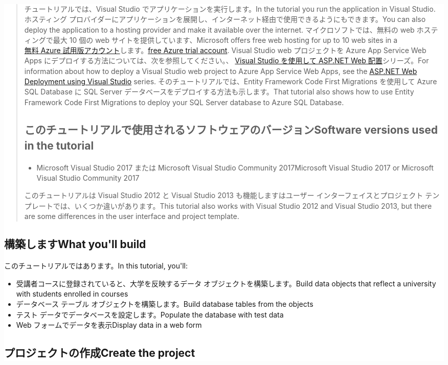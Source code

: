 > <span data-ttu-id="983ab-117">チュートリアルでは、Visual Studio でアプリケーションを実行します。</span><span class="sxs-lookup"><span data-stu-id="983ab-117">In the tutorial you run the application in Visual Studio.</span></span> <span data-ttu-id="983ab-118">ホスティング プロバイダーにアプリケーションを展開し、インターネット経由で使用できるようにもできます。</span><span class="sxs-lookup"><span data-stu-id="983ab-118">You can also deploy the application to a hosting provider and make it available over the internet.</span></span> <span data-ttu-id="983ab-119">マイクロソフトでは、無料の web ホスティングで最大 10 個の web サイトを提供しています、</span><span class="sxs-lookup"><span data-stu-id="983ab-119">Microsoft offers free web hosting for up to 10 web sites in a</span></span>  
>  <span data-ttu-id="983ab-120">[無料 Azure 試用版アカウント](https://azure.microsoft.com/free/?WT.mc_id=A443DD604)します。</span><span class="sxs-lookup"><span data-stu-id="983ab-120">[free Azure trial account](https://azure.microsoft.com/free/?WT.mc_id=A443DD604).</span></span> <span data-ttu-id="983ab-121">Visual Studio web プロジェクトを Azure App Service Web Apps にデプロイする方法については、次を参照してください。、 [Visual Studio を使用して ASP.NET Web 配置](../../deployment/visual-studio-web-deployment/introduction.md)シリーズ。</span><span class="sxs-lookup"><span data-stu-id="983ab-121">For information about how to deploy a Visual Studio web project to Azure App Service Web Apps, see the [ASP.NET Web Deployment using Visual Studio](../../deployment/visual-studio-web-deployment/introduction.md) series.</span></span> <span data-ttu-id="983ab-122">そのチュートリアルでは、Entity Framework Code First Migrations を使用して Azure SQL Database に SQL Server データベースをデプロイする方法も示します。</span><span class="sxs-lookup"><span data-stu-id="983ab-122">That tutorial also shows how to use Entity Framework Code First Migrations to deploy your SQL Server database to Azure SQL Database.</span></span>
> 
> ## <a name="software-versions-used-in-the-tutorial"></a><span data-ttu-id="983ab-123">このチュートリアルで使用されるソフトウェアのバージョン</span><span class="sxs-lookup"><span data-stu-id="983ab-123">Software versions used in the tutorial</span></span>
> 
> - <span data-ttu-id="983ab-124">Microsoft Visual Studio 2017 または Microsoft Visual Studio Community 2017</span><span class="sxs-lookup"><span data-stu-id="983ab-124">Microsoft Visual Studio 2017 or Microsoft Visual Studio Community 2017</span></span>
>   
> <span data-ttu-id="983ab-125">このチュートリアルは Visual Studio 2012 と Visual Studio 2013 も機能しますはユーザー インターフェイスとプロジェクト テンプレートでは、いくつか違いがあります。</span><span class="sxs-lookup"><span data-stu-id="983ab-125">This tutorial also works with Visual Studio 2012 and Visual Studio 2013, but there are some differences in the user interface and project template.</span></span>


## <a name="what-youll-build"></a><span data-ttu-id="983ab-126">構築します</span><span class="sxs-lookup"><span data-stu-id="983ab-126">What you'll build</span></span>

<span data-ttu-id="983ab-127">このチュートリアルではあります。</span><span class="sxs-lookup"><span data-stu-id="983ab-127">In this tutorial, you'll:</span></span>

* <span data-ttu-id="983ab-128">受講者コースに登録されていると、大学を反映するデータ オブジェクトを構築します。</span><span class="sxs-lookup"><span data-stu-id="983ab-128">Build data objects that reflect a university with students enrolled in courses</span></span>
* <span data-ttu-id="983ab-129">データベース テーブル オブジェクトを構築します。</span><span class="sxs-lookup"><span data-stu-id="983ab-129">Build database tables from the objects</span></span>
* <span data-ttu-id="983ab-130">テスト データでデータベースを設定します。</span><span class="sxs-lookup"><span data-stu-id="983ab-130">Populate the database with test data</span></span>
* <span data-ttu-id="983ab-131">Web フォームでデータを表示</span><span class="sxs-lookup"><span data-stu-id="983ab-131">Display data in a web form</span></span>

## <a name="create-the-project"></a><span data-ttu-id="983ab-132">プロジェクトの作成</span><span class="sxs-lookup"><span data-stu-id="983ab-132">Create the project</span></span>
